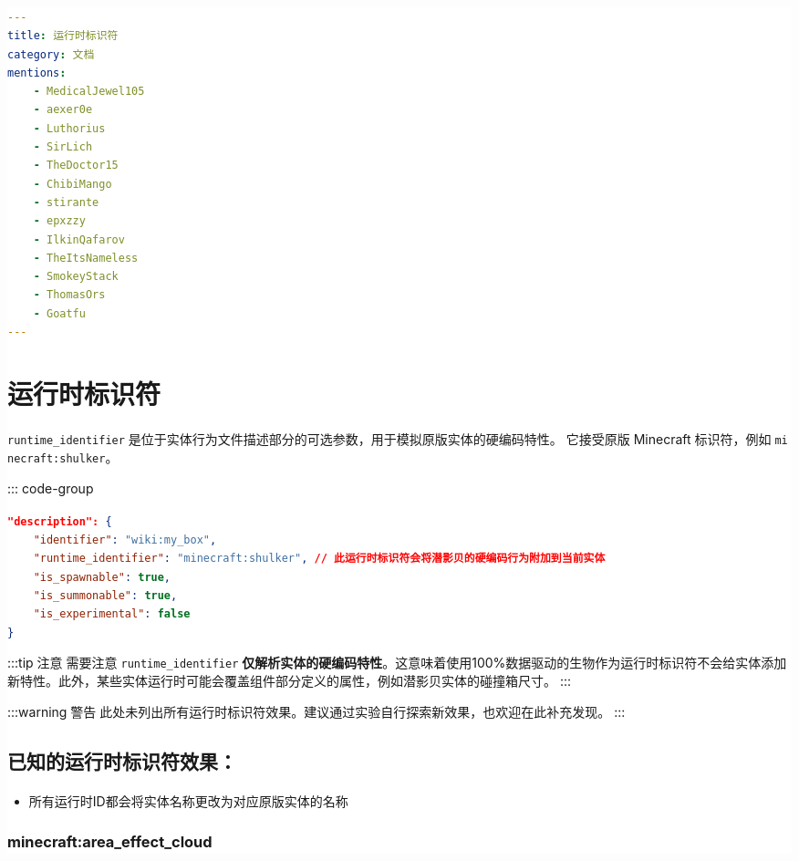 ```yaml
---
title: 运行时标识符
category: 文档
mentions:
    - MedicalJewel105
    - aexer0e
    - Luthorius
    - SirLich
    - TheDoctor15
    - ChibiMango
    - stirante
    - epxzzy
    - IlkinQafarov
    - TheItsNameless
    - SmokeyStack
    - ThomasOrs
    - Goatfu
---
```


# 运行时标识符



`runtime_identifier` 是位于实体行为文件描述部分的可选参数，用于模拟原版实体的硬编码特性。
它接受原版 Minecraft 标识符，例如 `minecraft:shulker`。

::: code-group
```json [行为实体描述]
"description": {
    "identifier": "wiki:my_box",
    "runtime_identifier": "minecraft:shulker", // 此运行时标识符会将潜影贝的硬编码行为附加到当前实体
    "is_spawnable": true,
    "is_summonable": true,
    "is_experimental": false
}
```

:::tip 注意
需要注意 `runtime_identifier` **仅解析实体的硬编码特性**。这意味着使用100%数据驱动的生物作为运行时标识符不会给实体添加新特性。此外，某些实体运行时可能会覆盖组件部分定义的属性，例如潜影贝实体的碰撞箱尺寸。
:::

:::warning 警告
此处未列出所有运行时标识符效果。建议通过实验自行探索新效果，也欢迎在此补充发现。
:::

## 已知的运行时标识符效果：

-   所有运行时ID都会将实体名称更改为对应原版实体的名称

### minecraft:area_effect_cloud
